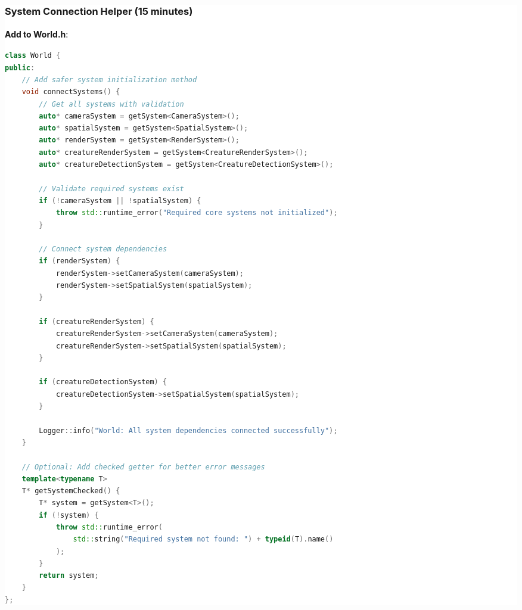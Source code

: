 ### System Connection Helper (15 minutes)

**Add to World.h**:
```cpp
class World {
public:
    // Add safer system initialization method
    void connectSystems() {
        // Get all systems with validation
        auto* cameraSystem = getSystem<CameraSystem>();
        auto* spatialSystem = getSystem<SpatialSystem>();
        auto* renderSystem = getSystem<RenderSystem>();
        auto* creatureRenderSystem = getSystem<CreatureRenderSystem>();
        auto* creatureDetectionSystem = getSystem<CreatureDetectionSystem>();

        // Validate required systems exist
        if (!cameraSystem || !spatialSystem) {
            throw std::runtime_error("Required core systems not initialized");
        }

        // Connect system dependencies
        if (renderSystem) {
            renderSystem->setCameraSystem(cameraSystem);
            renderSystem->setSpatialSystem(spatialSystem);
        }

        if (creatureRenderSystem) {
            creatureRenderSystem->setCameraSystem(cameraSystem);
            creatureRenderSystem->setSpatialSystem(spatialSystem);
        }

        if (creatureDetectionSystem) {
            creatureDetectionSystem->setSpatialSystem(spatialSystem);
        }

        Logger::info("World: All system dependencies connected successfully");
    }

    // Optional: Add checked getter for better error messages
    template<typename T>
    T* getSystemChecked() {
        T* system = getSystem<T>();
        if (!system) {
            throw std::runtime_error(
                std::string("Required system not found: ") + typeid(T).name()
            );
        }
        return system;
    }
};
```
